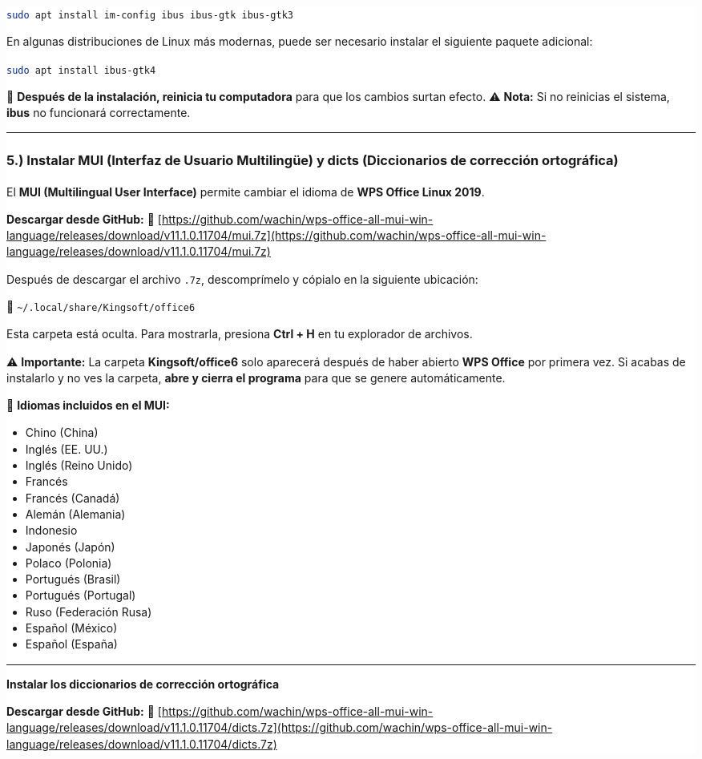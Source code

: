 ```bash
sudo apt install im-config ibus ibus-gtk ibus-gtk3
```

En algunas distribuciones de Linux más modernas, puede ser necesario instalar el siguiente paquete adicional:

```bash
sudo apt install ibus-gtk4
```

📌 **Después de la instalación, reinicia tu computadora** para que los cambios surtan efecto.
⚠️ **Nota:** Si no reinicias el sistema, **ibus** no funcionará correctamente.

---

### 5.) Instalar MUI (Interfaz de Usuario Multilingüe) y dicts (Diccionarios de corrección ortográfica)

El **MUI (Multilingual User Interface)** permite cambiar el idioma de **WPS Office Linux 2019**.

**Descargar desde GitHub:**
🔗 [https://github.com/wachin/wps-office-all-mui-win-language/releases/download/v11.1.0.11704/mui.7z](https://github.com/wachin/wps-office-all-mui-win-language/releases/download/v11.1.0.11704/mui.7z)

Después de descargar el archivo `.7z`, descomprímelo y cópialo en la siguiente ubicación:

📂 `~/.local/share/Kingsoft/office6`

Esta carpeta está oculta. Para mostrarla, presiona **Ctrl + H** en tu explorador de archivos.

⚠️ **Importante:** La carpeta **Kingsoft/office6** solo aparecerá después de haber abierto **WPS Office** por primera vez. Si acabas de instalarlo y no ves la carpeta, **abre y cierra el programa** para que se genere automáticamente.

📌 **Idiomas incluidos en el MUI:**

- Chino (China)
- Inglés (EE. UU.)
- Inglés (Reino Unido)
- Francés
- Francés (Canadá)
- Alemán (Alemania)
- Indonesio
- Japonés (Japón)
- Polaco (Polonia)
- Portugués (Brasil)
- Portugués (Portugal)
- Ruso (Federación Rusa)
- Español (México)
- Español (España)

---

**Instalar los diccionarios de corrección ortográfica**

**Descargar desde GitHub:**
🔗 [https://github.com/wachin/wps-office-all-mui-win-language/releases/download/v11.1.0.11704/dicts.7z](https://github.com/wachin/wps-office-all-mui-win-language/releases/download/v11.1.0.11704/dicts.7z)
